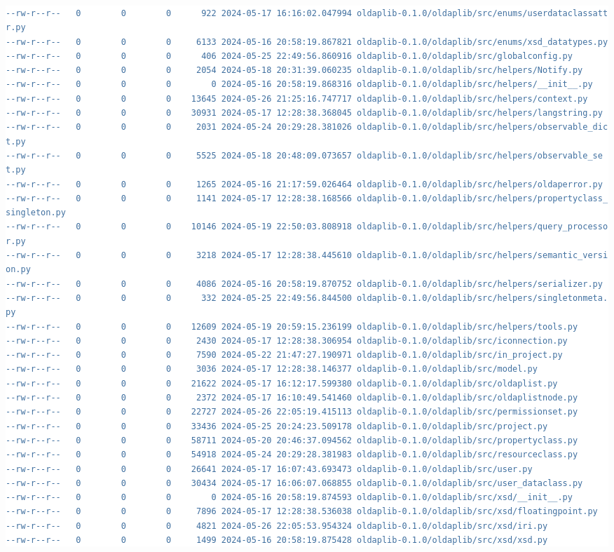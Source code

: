 ```diff
--rw-r--r--   0        0        0      922 2024-05-17 16:16:02.047994 oldaplib-0.1.0/oldaplib/src/enums/userdataclassattr.py
--rw-r--r--   0        0        0     6133 2024-05-16 20:58:19.867821 oldaplib-0.1.0/oldaplib/src/enums/xsd_datatypes.py
--rw-r--r--   0        0        0      406 2024-05-25 22:49:56.860916 oldaplib-0.1.0/oldaplib/src/globalconfig.py
--rw-r--r--   0        0        0     2054 2024-05-18 20:31:39.060235 oldaplib-0.1.0/oldaplib/src/helpers/Notify.py
--rw-r--r--   0        0        0        0 2024-05-16 20:58:19.868316 oldaplib-0.1.0/oldaplib/src/helpers/__init__.py
--rw-r--r--   0        0        0    13645 2024-05-26 21:25:16.747717 oldaplib-0.1.0/oldaplib/src/helpers/context.py
--rw-r--r--   0        0        0    30931 2024-05-17 12:28:38.368045 oldaplib-0.1.0/oldaplib/src/helpers/langstring.py
--rw-r--r--   0        0        0     2031 2024-05-24 20:29:28.381026 oldaplib-0.1.0/oldaplib/src/helpers/observable_dict.py
--rw-r--r--   0        0        0     5525 2024-05-18 20:48:09.073657 oldaplib-0.1.0/oldaplib/src/helpers/observable_set.py
--rw-r--r--   0        0        0     1265 2024-05-16 21:17:59.026464 oldaplib-0.1.0/oldaplib/src/helpers/oldaperror.py
--rw-r--r--   0        0        0     1141 2024-05-17 12:28:38.168566 oldaplib-0.1.0/oldaplib/src/helpers/propertyclass_singleton.py
--rw-r--r--   0        0        0    10146 2024-05-19 22:50:03.808918 oldaplib-0.1.0/oldaplib/src/helpers/query_processor.py
--rw-r--r--   0        0        0     3218 2024-05-17 12:28:38.445610 oldaplib-0.1.0/oldaplib/src/helpers/semantic_version.py
--rw-r--r--   0        0        0     4086 2024-05-16 20:58:19.870752 oldaplib-0.1.0/oldaplib/src/helpers/serializer.py
--rw-r--r--   0        0        0      332 2024-05-25 22:49:56.844500 oldaplib-0.1.0/oldaplib/src/helpers/singletonmeta.py
--rw-r--r--   0        0        0    12609 2024-05-19 20:59:15.236199 oldaplib-0.1.0/oldaplib/src/helpers/tools.py
--rw-r--r--   0        0        0     2430 2024-05-17 12:28:38.306954 oldaplib-0.1.0/oldaplib/src/iconnection.py
--rw-r--r--   0        0        0     7590 2024-05-22 21:47:27.190971 oldaplib-0.1.0/oldaplib/src/in_project.py
--rw-r--r--   0        0        0     3036 2024-05-17 12:28:38.146377 oldaplib-0.1.0/oldaplib/src/model.py
--rw-r--r--   0        0        0    21622 2024-05-17 16:12:17.599380 oldaplib-0.1.0/oldaplib/src/oldaplist.py
--rw-r--r--   0        0        0     2372 2024-05-17 16:10:49.541460 oldaplib-0.1.0/oldaplib/src/oldaplistnode.py
--rw-r--r--   0        0        0    22727 2024-05-26 22:05:19.415113 oldaplib-0.1.0/oldaplib/src/permissionset.py
--rw-r--r--   0        0        0    33436 2024-05-25 20:24:23.509178 oldaplib-0.1.0/oldaplib/src/project.py
--rw-r--r--   0        0        0    58711 2024-05-20 20:46:37.094562 oldaplib-0.1.0/oldaplib/src/propertyclass.py
--rw-r--r--   0        0        0    54918 2024-05-24 20:29:28.381983 oldaplib-0.1.0/oldaplib/src/resourceclass.py
--rw-r--r--   0        0        0    26641 2024-05-17 16:07:43.693473 oldaplib-0.1.0/oldaplib/src/user.py
--rw-r--r--   0        0        0    30434 2024-05-17 16:06:07.068855 oldaplib-0.1.0/oldaplib/src/user_dataclass.py
--rw-r--r--   0        0        0        0 2024-05-16 20:58:19.874593 oldaplib-0.1.0/oldaplib/src/xsd/__init__.py
--rw-r--r--   0        0        0     7896 2024-05-17 12:28:38.536038 oldaplib-0.1.0/oldaplib/src/xsd/floatingpoint.py
--rw-r--r--   0        0        0     4821 2024-05-26 22:05:53.954324 oldaplib-0.1.0/oldaplib/src/xsd/iri.py
--rw-r--r--   0        0        0     1499 2024-05-16 20:58:19.875428 oldaplib-0.1.0/oldaplib/src/xsd/xsd.py
```